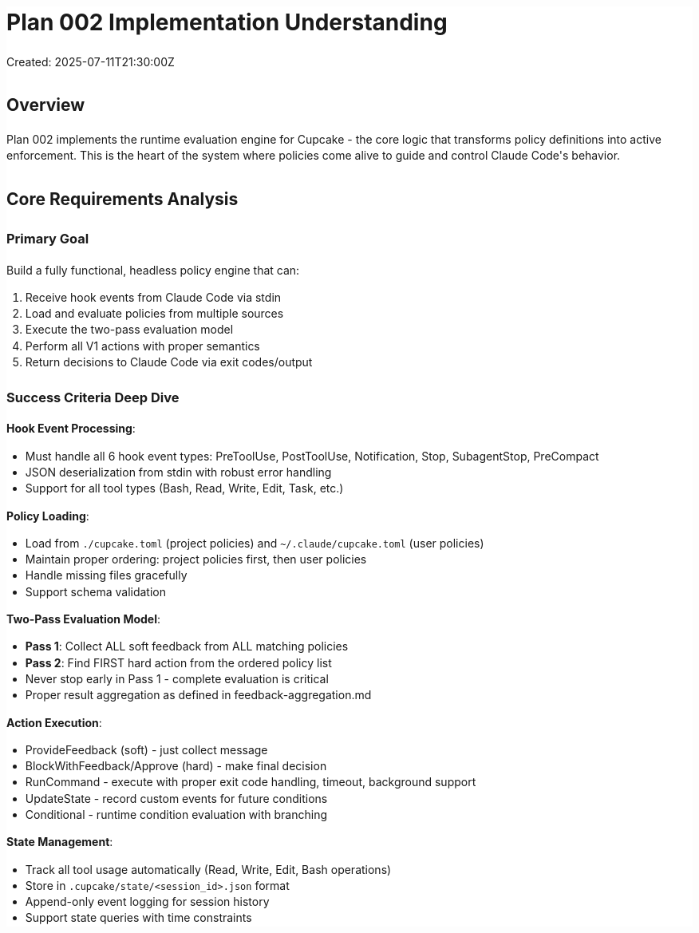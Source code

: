 # Plan 002 Implementation Understanding

Created: 2025-07-11T21:30:00Z

## Overview

Plan 002 implements the runtime evaluation engine for Cupcake - the core logic that transforms policy definitions into active enforcement. This is the heart of the system where policies come alive to guide and control Claude Code's behavior.

## Core Requirements Analysis

### Primary Goal
Build a fully functional, headless policy engine that can:
1. Receive hook events from Claude Code via stdin
2. Load and evaluate policies from multiple sources
3. Execute the two-pass evaluation model
4. Perform all V1 actions with proper semantics
5. Return decisions to Claude Code via exit codes/output

### Success Criteria Deep Dive

**Hook Event Processing**:
- Must handle all 6 hook event types: PreToolUse, PostToolUse, Notification, Stop, SubagentStop, PreCompact
- JSON deserialization from stdin with robust error handling
- Support for all tool types (Bash, Read, Write, Edit, Task, etc.)

**Policy Loading**:
- Load from `./cupcake.toml` (project policies) and `~/.claude/cupcake.toml` (user policies)
- Maintain proper ordering: project policies first, then user policies
- Handle missing files gracefully
- Support schema validation

**Two-Pass Evaluation Model**:
- **Pass 1**: Collect ALL soft feedback from ALL matching policies
- **Pass 2**: Find FIRST hard action from the ordered policy list
- Never stop early in Pass 1 - complete evaluation is critical
- Proper result aggregation as defined in feedback-aggregation.md

**Action Execution**:
- ProvideFeedback (soft) - just collect message
- BlockWithFeedback/Approve (hard) - make final decision
- RunCommand - execute with proper exit code handling, timeout, background support
- UpdateState - record custom events for future conditions
- Conditional - runtime condition evaluation with branching

**State Management**:
- Track all tool usage automatically (Read, Write, Edit, Bash operations)
- Store in `.cupcake/state/<session_id>.json` format
- Append-only event logging for session history
- Support state queries with time constraints
